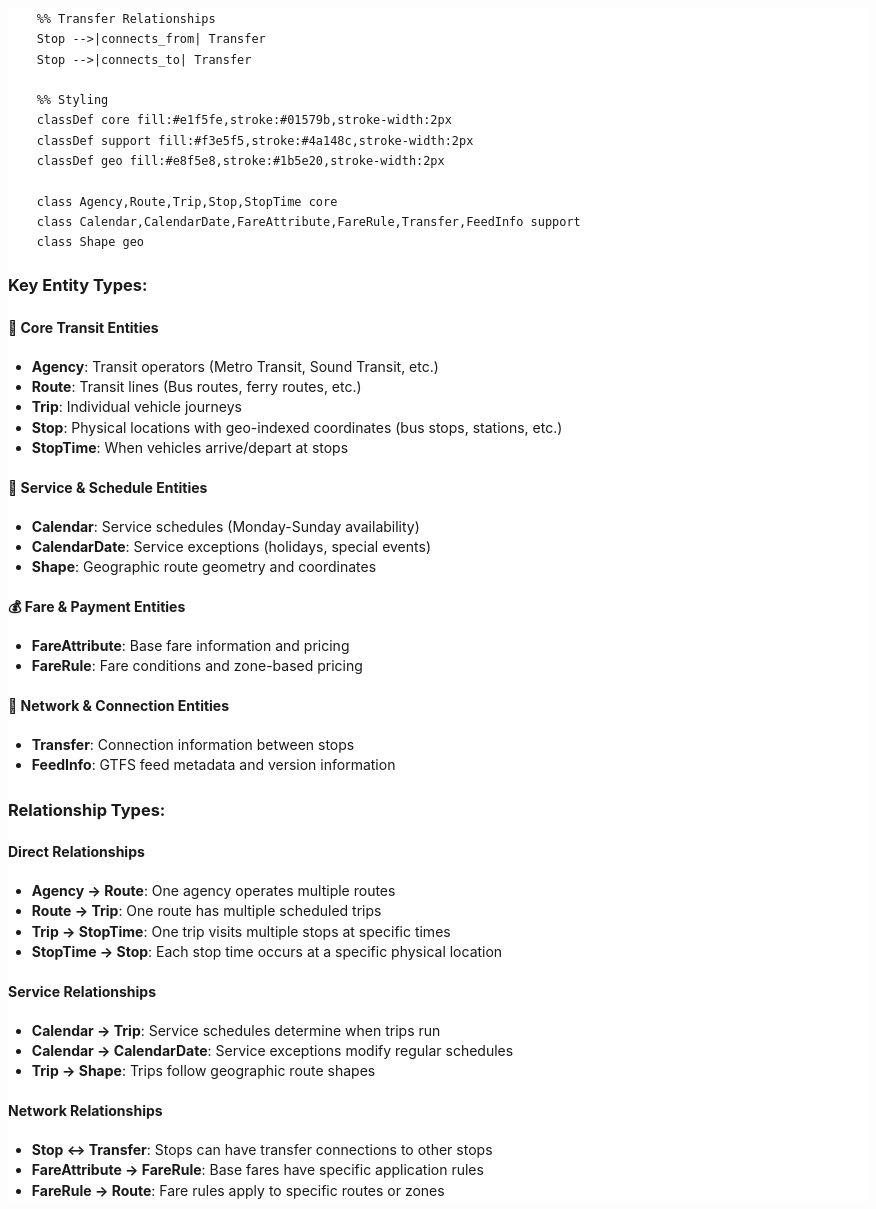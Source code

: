```mermaid
    %% Transfer Relationships
    Stop -->|connects_from| Transfer
    Stop -->|connects_to| Transfer
    
    %% Styling
    classDef core fill:#e1f5fe,stroke:#01579b,stroke-width:2px
    classDef support fill:#f3e5f5,stroke:#4a148c,stroke-width:2px
    classDef geo fill:#e8f5e8,stroke:#1b5e20,stroke-width:2px
    
    class Agency,Route,Trip,Stop,StopTime core
    class Calendar,CalendarDate,FareAttribute,FareRule,Transfer,FeedInfo support
    class Shape geo
```

### Key Entity Types:

#### 🚌 **Core Transit Entities**
- **Agency**: Transit operators (Metro Transit, Sound Transit, etc.)
- **Route**: Transit lines (Bus routes, ferry routes, etc.)
- **Trip**: Individual vehicle journeys
- **Stop**: Physical locations with geo-indexed coordinates (bus stops, stations, etc.)
- **StopTime**: When vehicles arrive/depart at stops

#### 📅 **Service & Schedule Entities**
- **Calendar**: Service schedules (Monday-Sunday availability)
- **CalendarDate**: Service exceptions (holidays, special events)
- **Shape**: Geographic route geometry and coordinates

#### 💰 **Fare & Payment Entities**
- **FareAttribute**: Base fare information and pricing
- **FareRule**: Fare conditions and zone-based pricing

#### 🔄 **Network & Connection Entities**
- **Transfer**: Connection information between stops
- **FeedInfo**: GTFS feed metadata and version information

### Relationship Types:

#### **Direct Relationships**
- **Agency → Route**: One agency operates multiple routes
- **Route → Trip**: One route has multiple scheduled trips
- **Trip → StopTime**: One trip visits multiple stops at specific times
- **StopTime → Stop**: Each stop time occurs at a specific physical location

#### **Service Relationships**
- **Calendar → Trip**: Service schedules determine when trips run
- **Calendar → CalendarDate**: Service exceptions modify regular schedules
- **Trip → Shape**: Trips follow geographic route shapes

#### **Network Relationships**
- **Stop ↔ Transfer**: Stops can have transfer connections to other stops
- **FareAttribute → FareRule**: Base fares have specific application rules
- **FareRule → Route**: Fare rules apply to specific routes or zones
